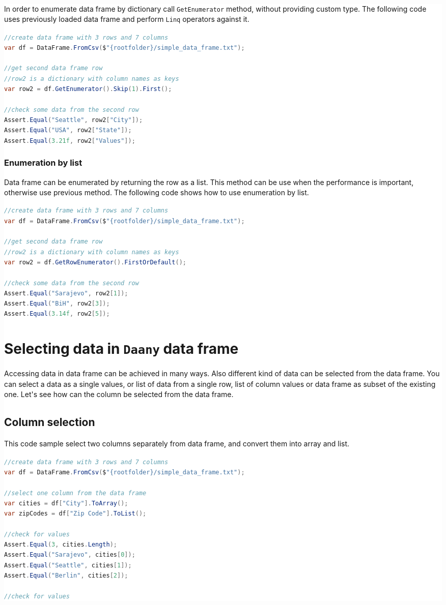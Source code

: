 In order to enumerate data frame by dictionary call ```GetEnumerator``` method, without providing custom type. The following code uses previously loaded data frame and perform `Linq` operators against it.

```csharp
//create data frame with 3 rows and 7 columns
var df = DataFrame.FromCsv($"{rootfolder}/simple_data_frame.txt");

//get second data frame row
//row2 is a dictionary with column names as keys
var row2 = df.GetEnumerator().Skip(1).First();

//check some data from the second row
Assert.Equal("Seattle", row2["City"]);
Assert.Equal("USA", row2["State"]);
Assert.Equal(3.21f, row2["Values"]);
```

### Enumeration by list

Data frame can be enumerated by returning the row as a list. This
method can be use when the performance is important, otherwise use previous method. The
following code shows how to use enumeration by list.

```csharp
//create data frame with 3 rows and 7 columns
var df = DataFrame.FromCsv($"{rootfolder}/simple_data_frame.txt");

//get second data frame row
//row2 is a dictionary with column names as keys
var row2 = df.GetRowEnumerator().FirstOrDefault();

//check some data from the second row
Assert.Equal("Sarajevo", row2[1]);
Assert.Equal("BiH", row2[3]);
Assert.Equal(3.14f, row2[5]);
```


Selecting data in ```Daany``` data frame
==================================

Accessing data in data frame can be achieved in many ways. Also different kind of data can be selected from the data frame. You can select a data as a single values, or list of data from a single row, list of column values or data frame as subset of the existing one. Let's see how can the column be selected from the data frame. 

## Column selection

This code sample select two columns separately from data frame, and convert them
into array and list.

```csharp
//create data frame with 3 rows and 7 columns
var df = DataFrame.FromCsv($"{rootfolder}/simple_data_frame.txt");

//select one column from the data frame
var cities = df["City"].ToArray();
var zipCodes = df["Zip Code"].ToList();

//check for values
Assert.Equal(3, cities.Length);
Assert.Equal("Sarajevo", cities[0]);
Assert.Equal("Seattle", cities[1]);
Assert.Equal("Berlin", cities[2]);

//check for values
```